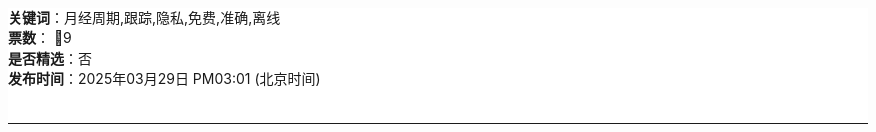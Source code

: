**关键词**：月经周期,跟踪,隐私,免费,准确,离线<br />
**票数**： 🔺9<br />
**是否精选**：否<br />
**发布时间**：2025年03月29日 PM03:01 (北京时间)<br /><br />

---


